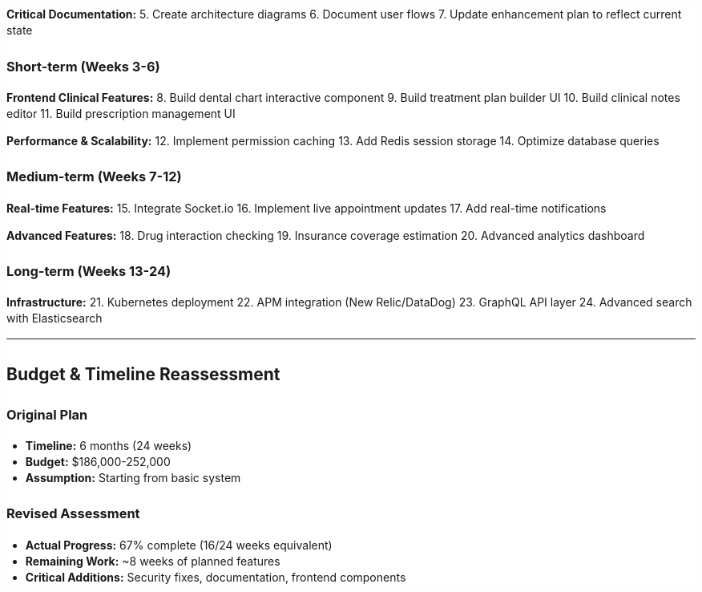**Critical Documentation:**
5. Create architecture diagrams
6. Document user flows
7. Update enhancement plan to reflect current state

### Short-term (Weeks 3-6)

**Frontend Clinical Features:**
8. Build dental chart interactive component
9. Build treatment plan builder UI
10. Build clinical notes editor
11. Build prescription management UI

**Performance & Scalability:**
12. Implement permission caching
13. Add Redis session storage
14. Optimize database queries

### Medium-term (Weeks 7-12)

**Real-time Features:**
15. Integrate Socket.io
16. Implement live appointment updates
17. Add real-time notifications

**Advanced Features:**
18. Drug interaction checking
19. Insurance coverage estimation
20. Advanced analytics dashboard

### Long-term (Weeks 13-24)

**Infrastructure:**
21. Kubernetes deployment
22. APM integration (New Relic/DataDog)
23. GraphQL API layer
24. Advanced search with Elasticsearch

---

## Budget & Timeline Reassessment

### Original Plan
- **Timeline:** 6 months (24 weeks)
- **Budget:** $186,000-252,000
- **Assumption:** Starting from basic system

### Revised Assessment
- **Actual Progress:** 67% complete (16/24 weeks equivalent)
- **Remaining Work:** ~8 weeks of planned features
- **Critical Additions:** Security fixes, documentation, frontend components
